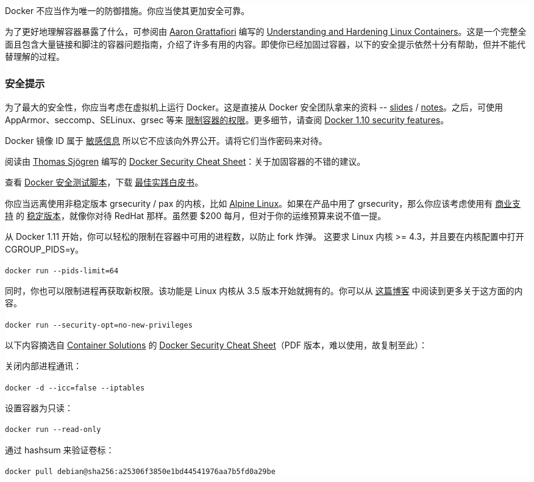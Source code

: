 Docker 不应当作为唯一的防御措施。你应当使其更加安全可靠。

为了更好地理解容器暴露了什么，可参阅由 [Aaron Grattafiori](https://twitter.com/dyn___) 编写的 [Understanding and Hardening Linux Containers](https://www.nccgroup.trust/globalassets/our-research/us/whitepapers/2016/april/ncc_group_understanding_hardening_linux_containers-1-1.pdf)。这是一个完整全面且包含大量链接和脚注的容器问题指南，介绍了许多有用的内容。即使你已经加固过容器，以下的安全提示依然十分有帮助，但并不能代替理解的过程。

### 安全提示

为了最大的安全性，你应当考虑在虚拟机上运行 Docker。这是直接从 Docker 安全团队拿来的资料 -- [slides](http://www.slideshare.net/jpetazzo/linux-containers-lxc-docker-and-security) / [notes](http://www.projectatomic.io/blog/2014/08/is-it-safe-a-look-at-docker-and-security-from-linuxcon/)。之后，可使用 AppArmor、seccomp、SELinux、grsec 等来 [限制容器的权限](http://linux-audit.com/docker-security-best-practices-for-your-vessel-and-containers/)。更多细节，请查阅 [Docker 1.10 security features](https://blog.docker.com/2016/02/docker-engine-1-10-security/)。

Docker 镜像 ID 属于 [敏感信息](https://medium.com/@quayio/your-docker-image-ids-are-secrets-and-its-time-you-treated-them-that-way-f55e9f14c1a4) 所以它不应该向外界公开。请将它们当作密码来对待。

阅读由 [Thomas Sjögren](https://github.com/konstruktoid) 编写的 [Docker Security Cheat Sheet](https://github.com/konstruktoid/Docker/blob/master/Security/CheatSheet.adoc)：关于加固容器的不错的建议。

查看 [Docker 安全测试脚本](https://github.com/docker/docker-bench-security)，下载 [最佳实践白皮书](https://blog.docker.com/2015/05/understanding-docker-security-and-best-practices/)。

你应当远离使用非稳定版本 grsecurity / pax 的内核，比如 [Alpine Linux](https://en.wikipedia.org/wiki/Alpine_Linux)。如果在产品中用了 grsecurity，那么你应该考虑使用有 [商业支持](https://grsecurity.net/business_support.php) 的 [稳定版本](https://grsecurity.net/announce.php)，就像你对待 RedHat 那样。虽然要 $200 每月，但对于你的运维预算来说不值一提。

从 Docker 1.11 开始，你可以轻松的限制在容器中可用的进程数，以防止 fork 炸弹。 这要求 Linux 内核 >= 4.3，并且要在内核配置中打开 CGROUP_PIDS=y。

```
docker run --pids-limit=64
```

同时，你也可以限制进程再获取新权限。该功能是 Linux 内核从 3.5 版本开始就拥有的。你可以从 [这篇博客](http://www.projectatomic.io/blog/2016/03/no-new-privs-docker/) 中阅读到更多关于这方面的内容。

```
docker run --security-opt=no-new-privileges
```

以下内容摘选自 [Container Solutions](http://container-solutions.com/is-docker-safe-for-production/) 的 [Docker Security Cheat Sheet](http://container-solutions.com/content/uploads/2015/06/15.06.15_DockerCheatSheet_A2.pdf)（PDF 版本，难以使用，故复制至此）：

关闭内部进程通讯：

```
docker -d --icc=false --iptables
```

设置容器为只读：

```
docker run --read-only
```

通过 hashsum 来验证卷标：

```
docker pull debian@sha256:a25306f3850e1bd44541976aa7b5fd0a29be
```
